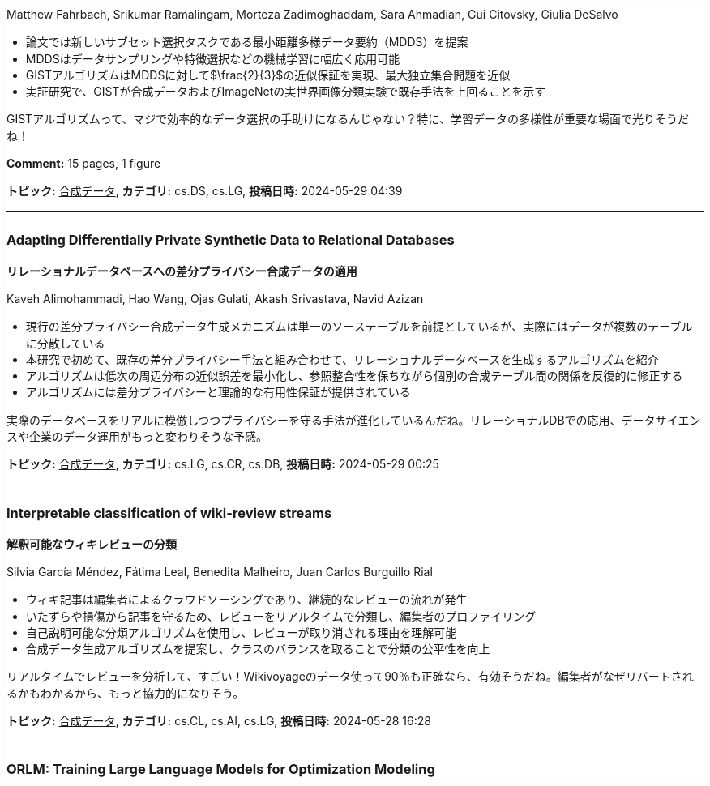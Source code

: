 Matthew Fahrbach, Srikumar Ramalingam, Morteza Zadimoghaddam, Sara Ahmadian, Gui Citovsky, Giulia DeSalvo

- 論文では新しいサブセット選択タスクである最小距離多様データ要約（MDDS）を提案
- MDDSはデータサンプリングや特徴選択などの機械学習に幅広く応用可能
- GISTアルゴリズムはMDDSに対して$\frac{2}{3}$の近似保証を実現、最大独立集合問題を近似
- 実証研究で、GISTが合成データおよびImageNetの実世界画像分類実験で既存手法を上回ることを示す

GISTアルゴリズムって、マジで効率的なデータ選択の手助けになるんじゃない？特に、学習データの多様性が重要な場面で光りそうだね！

**Comment:** 15 pages, 1 figure

**トピック:** [合成データ](../../sd), **カテゴリ:** cs.DS, cs.LG, **投稿日時:** 2024-05-29 04:39


- - -

### [Adapting Differentially Private Synthetic Data to Relational Databases](http://arxiv.org/abs/2405.18670)

**リレーショナルデータベースへの差分プライバシー合成データの適用**

Kaveh Alimohammadi, Hao Wang, Ojas Gulati, Akash Srivastava, Navid Azizan

- 現行の差分プライバシー合成データ生成メカニズムは単一のソーステーブルを前提としているが、実際にはデータが複数のテーブルに分散している
- 本研究で初めて、既存の差分プライバシー手法と組み合わせて、リレーショナルデータベースを生成するアルゴリズムを紹介
- アルゴリズムは低次の周辺分布の近似誤差を最小化し、参照整合性を保ちながら個別の合成テーブル間の関係を反復的に修正する
- アルゴリズムには差分プライバシーと理論的な有用性保証が提供されている

実際のデータベースをリアルに模倣しつつプライバシーを守る手法が進化しているんだね。リレーショナルDBでの応用、データサイエンスや企業のデータ運用がもっと変わりそうな予感。



**トピック:** [合成データ](../../sd), **カテゴリ:** cs.LG, cs.CR, cs.DB, **投稿日時:** 2024-05-29 00:25


- - -

### [Interpretable classification of wiki-review streams](http://arxiv.org/abs/2405.18335)

**解釈可能なウィキレビューの分類**

Silvia García Méndez, Fátima Leal, Benedita Malheiro, Juan Carlos Burguillo Rial

- ウィキ記事は編集者によるクラウドソーシングであり、継続的なレビューの流れが発生
- いたずらや損傷から記事を守るため、レビューをリアルタイムで分類し、編集者のプロファイリング
- 自己説明可能な分類アルゴリズムを使用し、レビューが取り消される理由を理解可能
- 合成データ生成アルゴリズムを提案し、クラスのバランスを取ることで分類の公平性を向上

リアルタイムでレビューを分析して、すごい！Wikivoyageのデータ使って90％も正確なら、有効そうだね。編集者がなぜリバートされるかもわかるから、もっと協力的になりそう。



**トピック:** [合成データ](../../sd), **カテゴリ:** cs.CL, cs.AI, cs.LG, **投稿日時:** 2024-05-28 16:28


- - -

### [ORLM: Training Large Language Models for Optimization Modeling](http://arxiv.org/abs/2405.17743)
